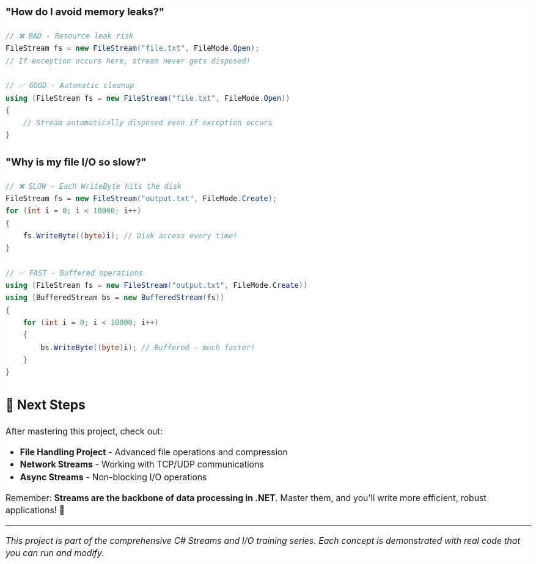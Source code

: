 ### **"How do I avoid memory leaks?"**
```csharp
// ❌ BAD - Resource leak risk
FileStream fs = new FileStream("file.txt", FileMode.Open);
// If exception occurs here, stream never gets disposed!

// ✅ GOOD - Automatic cleanup
using (FileStream fs = new FileStream("file.txt", FileMode.Open))
{
    // Stream automatically disposed even if exception occurs
}
```

### **"Why is my file I/O so slow?"**
```csharp
// ❌ SLOW - Each WriteByte hits the disk
FileStream fs = new FileStream("output.txt", FileMode.Create);
for (int i = 0; i < 10000; i++)
{
    fs.WriteByte((byte)i); // Disk access every time!
}

// ✅ FAST - Buffered operations
using (FileStream fs = new FileStream("output.txt", FileMode.Create))
using (BufferedStream bs = new BufferedStream(fs))
{
    for (int i = 0; i < 10000; i++)
    {
        bs.WriteByte((byte)i); // Buffered - much faster!
    }
}
```

## 🔗 **Next Steps**

After mastering this project, check out:
- **File Handling Project** - Advanced file operations and compression
- **Network Streams** - Working with TCP/UDP communications
- **Async Streams** - Non-blocking I/O operations

Remember: **Streams are the backbone of data processing in .NET**. Master them, and you'll write more efficient, robust applications! 🚀

---
*This project is part of the comprehensive C# Streams and I/O training series. Each concept is demonstrated with real code that you can run and modify.*
